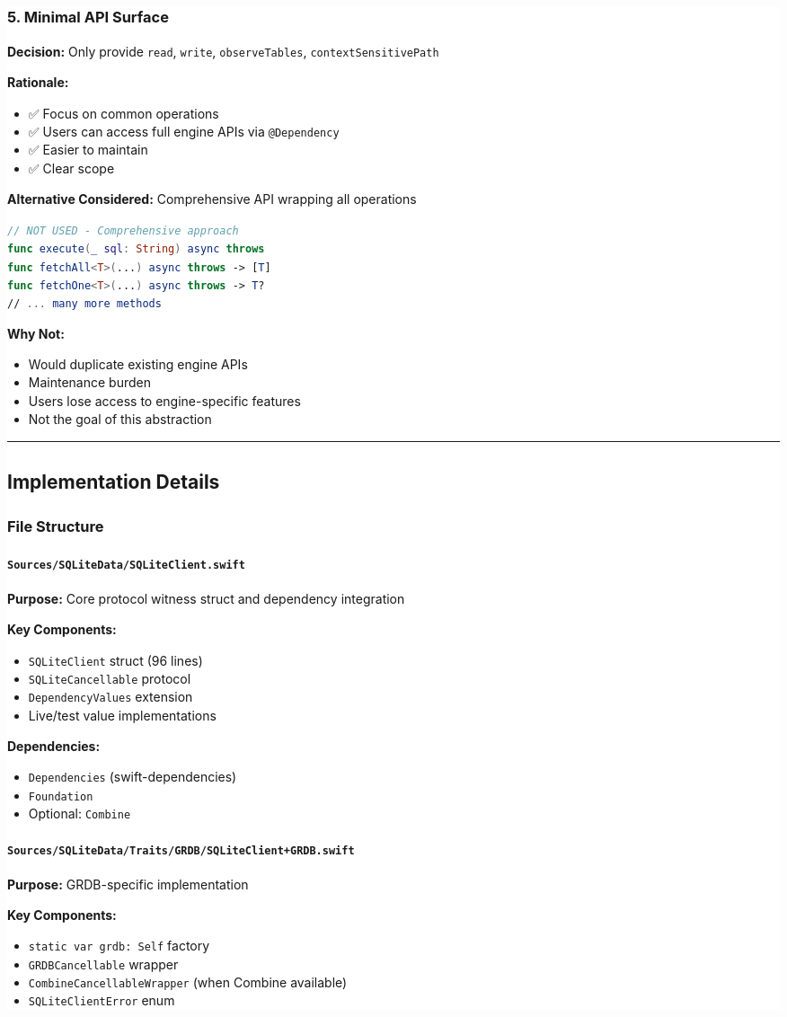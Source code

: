 ### 5. Minimal API Surface

**Decision:** Only provide `read`, `write`, `observeTables`, `contextSensitivePath`

**Rationale:**
- ✅ Focus on common operations
- ✅ Users can access full engine APIs via `@Dependency`
- ✅ Easier to maintain
- ✅ Clear scope

**Alternative Considered:** Comprehensive API wrapping all operations
```swift
// NOT USED - Comprehensive approach
func execute(_ sql: String) async throws
func fetchAll<T>(...) async throws -> [T]
func fetchOne<T>(...) async throws -> T?
// ... many more methods
```

**Why Not:**
- Would duplicate existing engine APIs
- Maintenance burden
- Users lose access to engine-specific features
- Not the goal of this abstraction

---

## Implementation Details

### File Structure

#### `Sources/SQLiteData/SQLiteClient.swift`

**Purpose:** Core protocol witness struct and dependency integration

**Key Components:**
- `SQLiteClient` struct (96 lines)
- `SQLiteCancellable` protocol
- `DependencyValues` extension
- Live/test value implementations

**Dependencies:**
- `Dependencies` (swift-dependencies)
- `Foundation`
- Optional: `Combine`

#### `Sources/SQLiteData/Traits/GRDB/SQLiteClient+GRDB.swift`

**Purpose:** GRDB-specific implementation

**Key Components:**
- `static var grdb: Self` factory
- `GRDBCancellable` wrapper
- `CombineCancellableWrapper` (when Combine available)
- `SQLiteClientError` enum
